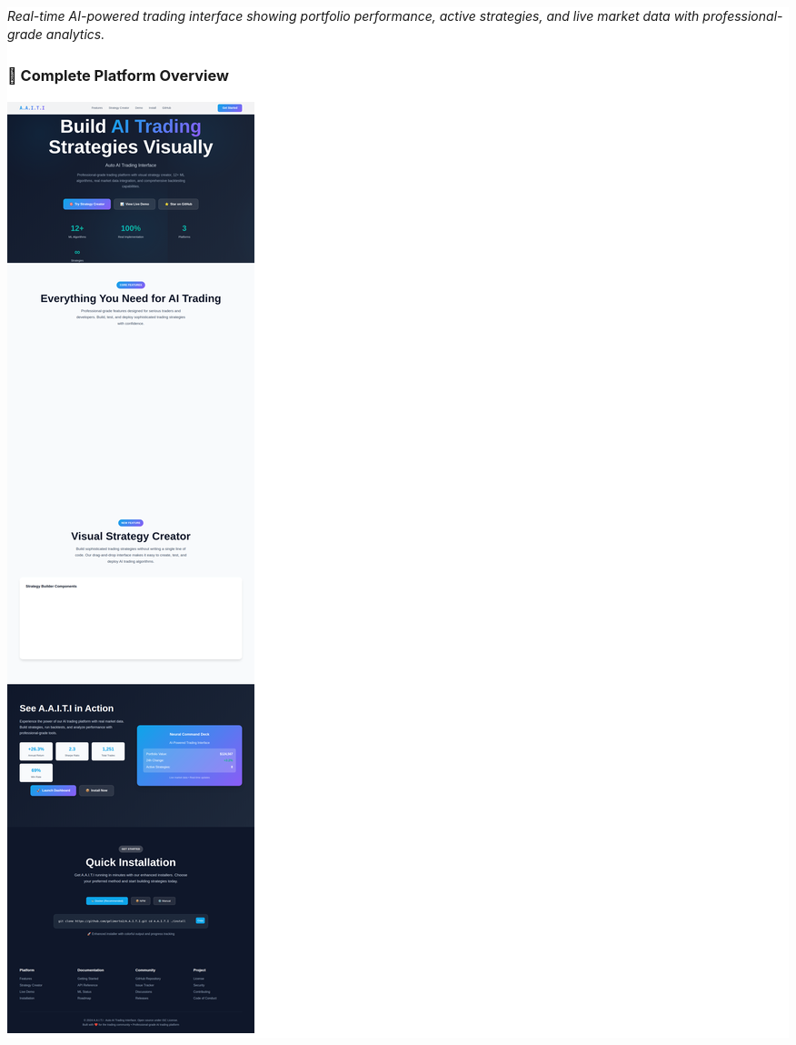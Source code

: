 *Real-time AI-powered trading interface showing portfolio performance, active strategies, and live market data with professional-grade analytics.*

### **🚀 Complete Platform Overview**
![A.A.I.T.I Landing Page](assets/screenshots/aaiti-landing-page.png)
